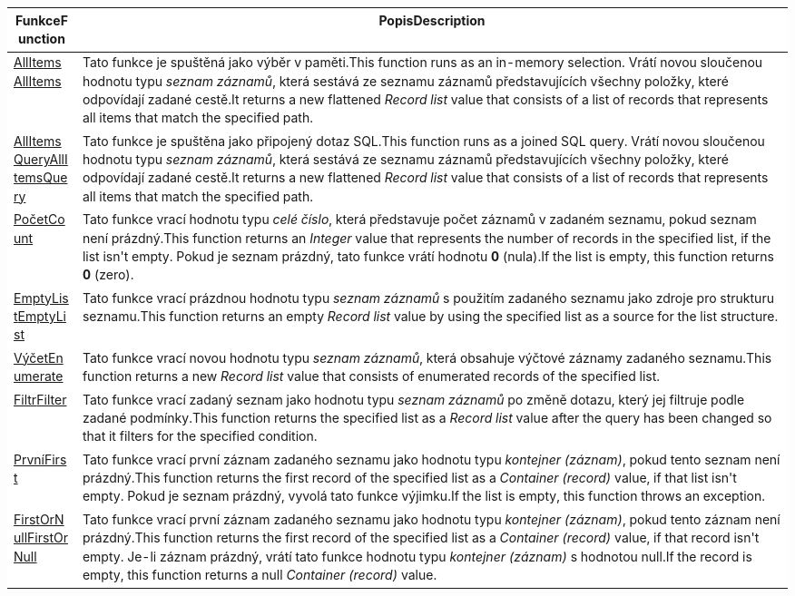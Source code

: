 | <span data-ttu-id="0edb8-107">Funkce</span><span class="sxs-lookup"><span data-stu-id="0edb8-107">Function</span></span> | <span data-ttu-id="0edb8-108">Popis</span><span class="sxs-lookup"><span data-stu-id="0edb8-108">Description</span></span> |
|----------|-------------|
| [<span data-ttu-id="0edb8-109">AllItems</span><span class="sxs-lookup"><span data-stu-id="0edb8-109">AllItems</span></span>](er-functions-list-allitems.md)                 | <span data-ttu-id="0edb8-110">Tato funkce je spuštěná jako výběr v paměti.</span><span class="sxs-lookup"><span data-stu-id="0edb8-110">This function runs as an in-memory selection.</span></span> <span data-ttu-id="0edb8-111">Vrátí novou sloučenou hodnotu typu *seznam záznamů*, která sestává ze seznamu záznamů představujících všechny položky, které odpovídají zadané cestě.</span><span class="sxs-lookup"><span data-stu-id="0edb8-111">It returns a new flattened *Record list* value that consists of a list of records that represents all items that match the specified path.</span></span> |
| [<span data-ttu-id="0edb8-112">AllItemsQuery</span><span class="sxs-lookup"><span data-stu-id="0edb8-112">AllItemsQuery</span></span>](er-functions-list-allitemsquery.md)       | <span data-ttu-id="0edb8-113">Tato funkce je spuštěna jako připojený dotaz SQL.</span><span class="sxs-lookup"><span data-stu-id="0edb8-113">This function runs as a joined SQL query.</span></span> <span data-ttu-id="0edb8-114">Vrátí novou sloučenou hodnotu typu *seznam záznamů*, která sestává ze seznamu záznamů představujících všechny položky, které odpovídají zadané cestě.</span><span class="sxs-lookup"><span data-stu-id="0edb8-114">It returns a new flattened *Record list* value that consists of a list of records that represents all items that match the specified path.</span></span> |
| [<span data-ttu-id="0edb8-115">Počet</span><span class="sxs-lookup"><span data-stu-id="0edb8-115">Count</span></span>](er-functions-list-count.md)                       | <span data-ttu-id="0edb8-116">Tato funkce vrací hodnotu typu *celé číslo*, která představuje počet záznamů v zadaném seznamu, pokud seznam není prázdný.</span><span class="sxs-lookup"><span data-stu-id="0edb8-116">This function returns an *Integer* value that represents the number of records in the specified list, if the list isn't empty.</span></span> <span data-ttu-id="0edb8-117">Pokud je seznam prázdný, tato funkce vrátí hodnotu **0** (nula).</span><span class="sxs-lookup"><span data-stu-id="0edb8-117">If the list is empty, this function returns **0** (zero).</span></span> |
| [<span data-ttu-id="0edb8-118">EmptyList</span><span class="sxs-lookup"><span data-stu-id="0edb8-118">EmptyList</span></span>](er-functions-list-emptylist.md)               | <span data-ttu-id="0edb8-119">Tato funkce vrací prázdnou hodnotu typu *seznam záznamů* s použitím zadaného seznamu jako zdroje pro strukturu seznamu.</span><span class="sxs-lookup"><span data-stu-id="0edb8-119">This function returns an empty *Record list* value by using the specified list as a source for the list structure.</span></span>|
| [<span data-ttu-id="0edb8-120">Výčet</span><span class="sxs-lookup"><span data-stu-id="0edb8-120">Enumerate</span></span>](er-functions-list-enumerate.md)               | <span data-ttu-id="0edb8-121">Tato funkce vrací novou hodnotu typu *seznam záznamů*, která obsahuje výčtové záznamy zadaného seznamu.</span><span class="sxs-lookup"><span data-stu-id="0edb8-121">This function returns a new *Record list* value that consists of enumerated records of the specified list.</span></span> |
| [<span data-ttu-id="0edb8-122">Filtr</span><span class="sxs-lookup"><span data-stu-id="0edb8-122">Filter</span></span>](er-functions-list-filter.md)                     | <span data-ttu-id="0edb8-123">Tato funkce vrací zadaný seznam jako hodnotu typu *seznam záznamů* po změně dotazu, který jej filtruje podle zadané podmínky.</span><span class="sxs-lookup"><span data-stu-id="0edb8-123">This function returns the specified list as a *Record list* value after the query has been changed so that it filters for the specified condition.</span></span> |
| [<span data-ttu-id="0edb8-124">První</span><span class="sxs-lookup"><span data-stu-id="0edb8-124">First</span></span>](er-functions-list-first.md)                       | <span data-ttu-id="0edb8-125">Tato funkce vrací první záznam zadaného seznamu jako hodnotu typu *kontejner (záznam)*, pokud tento seznam není prázdný.</span><span class="sxs-lookup"><span data-stu-id="0edb8-125">This function returns the first record of the specified list as a *Container (record)* value, if that list isn't empty.</span></span> <span data-ttu-id="0edb8-126">Pokud je seznam prázdný, vyvolá tato funkce výjimku.</span><span class="sxs-lookup"><span data-stu-id="0edb8-126">If the list is empty, this function throws an exception.</span></span> |
| [<span data-ttu-id="0edb8-127">FirstOrNull</span><span class="sxs-lookup"><span data-stu-id="0edb8-127">FirstOrNull</span></span>](er-functions-list-firstornull.md)           | <span data-ttu-id="0edb8-128">Tato funkce vrací první záznam zadaného seznamu jako hodnotu typu *kontejner (záznam)*, pokud tento záznam není prázdný.</span><span class="sxs-lookup"><span data-stu-id="0edb8-128">This function returns the first record of the specified list as a *Container (record)* value, if that record isn't empty.</span></span> <span data-ttu-id="0edb8-129">Je-li záznam prázdný, vrátí tato funkce hodnotu typu *kontejner (záznam)* s hodnotou null.</span><span class="sxs-lookup"><span data-stu-id="0edb8-129">If the record is empty, this function returns a null *Container (record)* value.</span></span> |